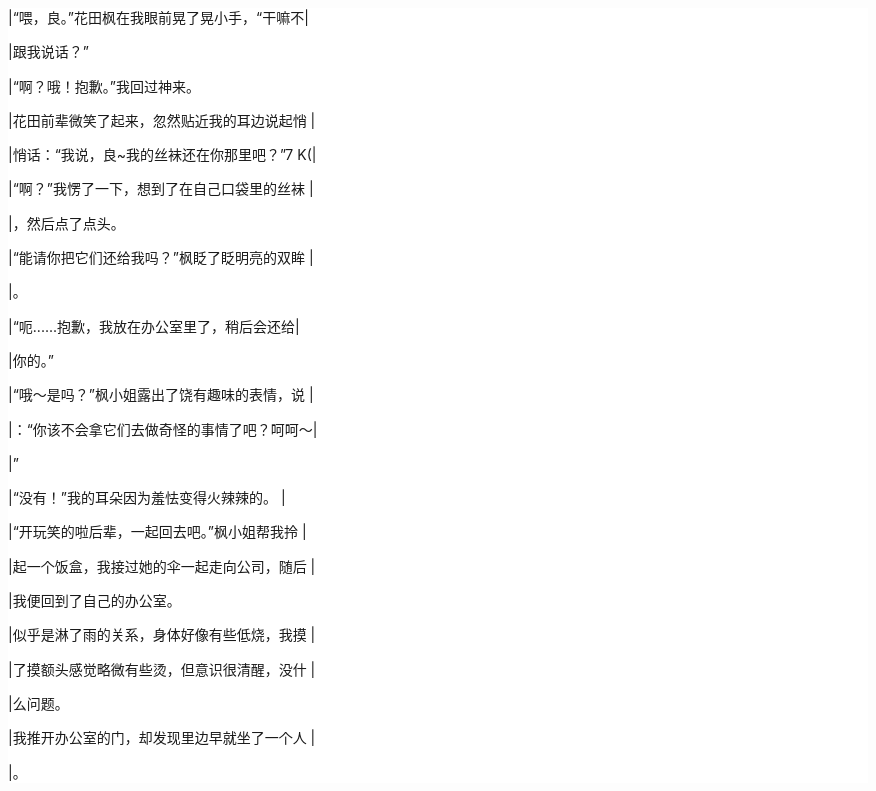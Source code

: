 |“喂，良。”花田枫在我眼前晃了晃小手，“干嘛不|

|跟我说话？”

|“啊？哦！抱歉。”我回过神来。

|花田前辈微笑了起来，忽然贴近我的耳边说起悄 |

|悄话：“我说，良~我的丝袜还在你那里吧？”7 K(|

|“啊？”我愣了一下，想到了在自己口袋里的丝袜 |

|，然后点了点头。

|“能请你把它们还给我吗？”枫眨了眨明亮的双眸 |

|。

|“呃......抱歉，我放在办公室里了，稍后会还给|

|你的。”

|“哦～是吗？”枫小姐露出了饶有趣味的表情，说 |

|：“你该不会拿它们去做奇怪的事情了吧？呵呵～|

|”

|“没有！”我的耳朵因为羞怯变得火辣辣的。     |

|“开玩笑的啦后辈，一起回去吧。”枫小姐帮我拎 |

|起一个饭盒，我接过她的伞一起走向公司，随后 |

|我便回到了自己的办公室。

|似乎是淋了雨的关系，身体好像有些低烧，我摸 |

|了摸额头感觉略微有些烫，但意识很清醒，没什 |

|么问题。

|我推开办公室的门，却发现里边早就坐了一个人 |

|。
